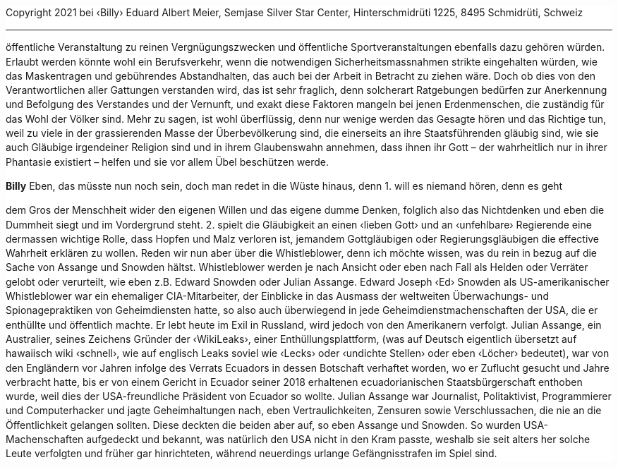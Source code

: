 Copyright 2021 bei ‹Billy› Eduard Albert Meier, Semjase Silver Star Center, Hinterschmidrüti 1225, 8495 Schmidrüti, Schweiz


-----

öffentliche Veranstaltung zu reinen Vergnügungszwecken und öffentliche Sportveranstaltungen ebenfalls dazu gehören
würden. Erlaubt werden könnte wohl ein Berufsverkehr, wenn die notwendigen Sicherheitsmassnahmen strikte eingehalten würden, wie das Maskentragen und gebührendes Abstandhalten, das auch bei der Arbeit in Betracht zu ziehen wäre.
Doch ob dies von den Verantwortlichen aller Gattungen verstanden wird, das ist sehr fraglich, denn solcherart Ratgebungen
bedürfen zur Anerkennung und Befolgung des Verstandes und der Vernunft, und exakt diese Faktoren mangeln bei jenen
Erdenmenschen, die zuständig für das Wohl der Völker sind. Mehr zu sagen, ist wohl überflüssig, denn nur wenige werden
das Gesagte hören und das Richtige tun, weil zu viele in der grassierenden Masse der Überbevölkerung sind, die einerseits
an ihre Staatsführenden gläubig sind, wie sie auch Gläubige irgendeiner Religion sind und in ihrem Glaubenswahn annehmen, dass ihnen ihr Gott – der wahrheitlich nur in ihrer Phantasie existiert – helfen und sie vor allem Übel beschützen
werde.

**Billy** Eben, das müsste nun noch sein, doch man redet in die Wüste hinaus, denn 1. will es niemand hören, denn es geht

dem Gros der Menschheit wider den eigenen Willen und das eigene dumme Denken, folglich also das Nichtdenken und
eben die Dummheit siegt und im Vordergrund steht. 2. spielt die Gläubigkeit an einen ‹lieben Gott› und an ‹unfehlbare›
Regierende eine dermassen wichtige Rolle, dass Hopfen und Malz verloren ist, jemandem Gottgläubigen oder Regierungsgläubigen die effective Wahrheit erklären zu wollen.
Reden wir nun aber über die Whistleblower, denn ich möchte wissen, was du rein in bezug auf die Sache von Assange und
Snowden hältst. Whistleblower werden je nach Ansicht oder eben nach Fall als Helden oder Verräter gelobt oder verurteilt,
wie eben z.B. Edward Snowden oder Julian Assange.
Edward Joseph ‹Ed› Snowden als US-amerikanischer Whistleblower war ein ehemaliger CIA-Mitarbeiter, der Einblicke in
das Ausmass der weltweiten Überwachungs- und Spionagepraktiken von Geheimdiensten hatte, so also auch überwiegend
in jede Geheimdienstmachenschaften der USA, die er enthüllte und öffentlich machte. Er lebt heute im Exil in Russland,
wird jedoch von den Amerikanern verfolgt.
Julian Assange, ein Australier, seines Zeichens Gründer der ‹WikiLeaks›, einer Enthüllungsplattform, (was auf Deutsch eigentlich übersetzt auf hawaiisch wiki ‹schnell›, wie auf englisch Leaks soviel wie ‹Lecks› oder ‹undichte Stellen› oder eben
‹Löcher› bedeutet), war von den Engländern vor Jahren infolge des Verrats Ecuadors in dessen Botschaft verhaftet worden,
wo er Zuflucht gesucht und Jahre verbracht hatte, bis er von einem Gericht in Ecuador seiner 2018 erhaltenen ecuadorianischen Staatsbürgerschaft enthoben wurde, weil dies der USA-freundliche Präsident von Ecuador so wollte.
Julian Assange war Journalist, Politaktivist, Programmierer und Computerhacker und jagte Geheimhaltungen nach, eben
Vertraulichkeiten, Zensuren sowie Verschlussachen, die nie an die Öffentlichkeit gelangen sollten. Diese deckten die beiden
aber auf, so eben Assange und Snowden. So wurden USA-Machenschaften aufgedeckt und bekannt, was natürlich den USA
nicht in den Kram passte, weshalb sie seit alters her solche Leute verfolgten und früher gar hinrichteten, während neuerdings urlange Gefängnisstrafen im Spiel sind.
